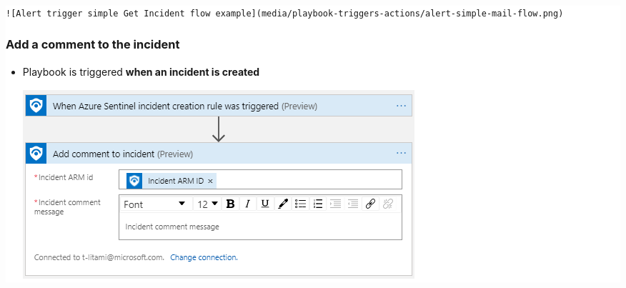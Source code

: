     ![Alert trigger simple Get Incident flow example](media/playbook-triggers-actions/alert-simple-mail-flow.png)

### Add a comment to the incident

-  Playbook is triggered **when an incident is created**

    ![Incident trigger simple add comment example](media/playbook-triggers-actions/incident-comment.png)